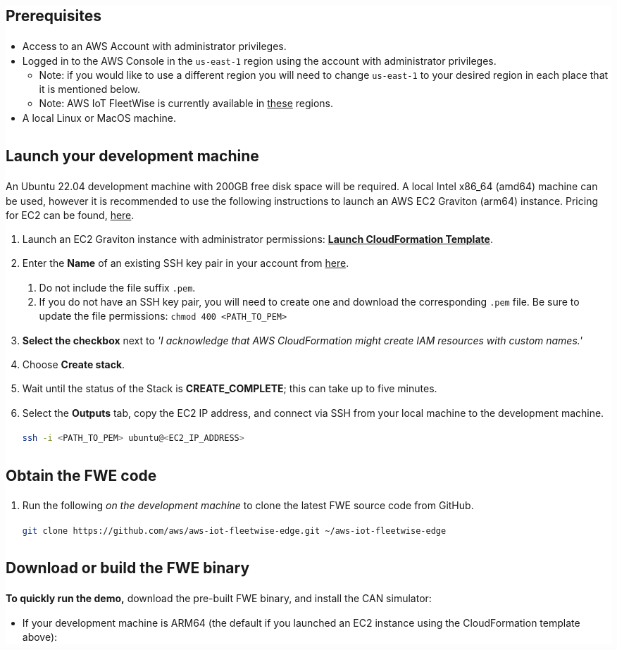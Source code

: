 ## Prerequisites

- Access to an AWS Account with administrator privileges.
- Logged in to the AWS Console in the `us-east-1` region using the account with administrator
  privileges.
  - Note: if you would like to use a different region you will need to change `us-east-1` to your
    desired region in each place that it is mentioned below.
  - Note: AWS IoT FleetWise is currently available in
    [these](https://docs.aws.amazon.com/general/latest/gr/iotfleetwise.html) regions.
- A local Linux or MacOS machine.

## Launch your development machine

An Ubuntu 22.04 development machine with 200GB free disk space will be required. A local Intel
x86_64 (amd64) machine can be used, however it is recommended to use the following instructions to
launch an AWS EC2 Graviton (arm64) instance. Pricing for EC2 can be found,
[here](https://aws.amazon.com/ec2/pricing/on-demand/).

1. Launch an EC2 Graviton instance with administrator permissions:
   [**Launch CloudFormation Template**](https://us-east-1.console.aws.amazon.com/cloudformation/home?region=us-east-1#/stacks/quickcreate?templateUrl=https%3A%2F%2Faws-iot-fleetwise.s3.us-west-2.amazonaws.com%2Flatest%2Fcfn-templates%2Ffwdev.yml&stackName=fwdev).
1. Enter the **Name** of an existing SSH key pair in your account from
   [here](https://us-east-1.console.aws.amazon.com/ec2/v2/home?region=us-east-1#KeyPairs:).
   1. Do not include the file suffix `.pem`.
   1. If you do not have an SSH key pair, you will need to create one and download the corresponding
      `.pem` file. Be sure to update the file permissions: `chmod 400 <PATH_TO_PEM>`
1. **Select the checkbox** next to _'I acknowledge that AWS CloudFormation might create IAM
   resources with custom names.'_
1. Choose **Create stack**.
1. Wait until the status of the Stack is **CREATE_COMPLETE**; this can take up to five minutes.
1. Select the **Outputs** tab, copy the EC2 IP address, and connect via SSH from your local machine
   to the development machine.

   ```bash
   ssh -i <PATH_TO_PEM> ubuntu@<EC2_IP_ADDRESS>
   ```

## Obtain the FWE code

1. Run the following _on the development machine_ to clone the latest FWE source code from GitHub.

   ```bash
   git clone https://github.com/aws/aws-iot-fleetwise-edge.git ~/aws-iot-fleetwise-edge
   ```

## Download or build the FWE binary

**To quickly run the demo,** download the pre-built FWE binary, and install the CAN simulator:

- If your development machine is ARM64 (the default if you launched an EC2 instance using the
  CloudFormation template above):
